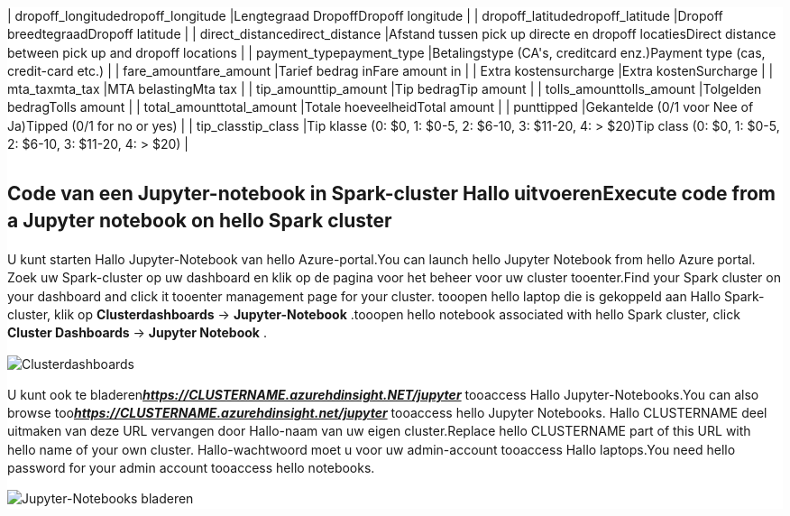 | <span data-ttu-id="a45d2-203">dropoff_longitude</span><span class="sxs-lookup"><span data-stu-id="a45d2-203">dropoff_longitude</span></span> |<span data-ttu-id="a45d2-204">Lengtegraad Dropoff</span><span class="sxs-lookup"><span data-stu-id="a45d2-204">Dropoff longitude</span></span> |
| <span data-ttu-id="a45d2-205">dropoff_latitude</span><span class="sxs-lookup"><span data-stu-id="a45d2-205">dropoff_latitude</span></span> |<span data-ttu-id="a45d2-206">Dropoff breedtegraad</span><span class="sxs-lookup"><span data-stu-id="a45d2-206">Dropoff latitude</span></span> |
| <span data-ttu-id="a45d2-207">direct_distance</span><span class="sxs-lookup"><span data-stu-id="a45d2-207">direct_distance</span></span> |<span data-ttu-id="a45d2-208">Afstand tussen pick up directe en dropoff locaties</span><span class="sxs-lookup"><span data-stu-id="a45d2-208">Direct distance between pick up and dropoff locations</span></span> |
| <span data-ttu-id="a45d2-209">payment_type</span><span class="sxs-lookup"><span data-stu-id="a45d2-209">payment_type</span></span> |<span data-ttu-id="a45d2-210">Betalingstype (CA's, creditcard enz.)</span><span class="sxs-lookup"><span data-stu-id="a45d2-210">Payment type (cas, credit-card etc.)</span></span> |
| <span data-ttu-id="a45d2-211">fare_amount</span><span class="sxs-lookup"><span data-stu-id="a45d2-211">fare_amount</span></span> |<span data-ttu-id="a45d2-212">Tarief bedrag in</span><span class="sxs-lookup"><span data-stu-id="a45d2-212">Fare amount in</span></span> |
| <span data-ttu-id="a45d2-213">Extra kosten</span><span class="sxs-lookup"><span data-stu-id="a45d2-213">surcharge</span></span> |<span data-ttu-id="a45d2-214">Extra kosten</span><span class="sxs-lookup"><span data-stu-id="a45d2-214">Surcharge</span></span> |
| <span data-ttu-id="a45d2-215">mta_tax</span><span class="sxs-lookup"><span data-stu-id="a45d2-215">mta_tax</span></span> |<span data-ttu-id="a45d2-216">MTA belasting</span><span class="sxs-lookup"><span data-stu-id="a45d2-216">Mta tax</span></span> |
| <span data-ttu-id="a45d2-217">tip_amount</span><span class="sxs-lookup"><span data-stu-id="a45d2-217">tip_amount</span></span> |<span data-ttu-id="a45d2-218">Tip bedrag</span><span class="sxs-lookup"><span data-stu-id="a45d2-218">Tip amount</span></span> |
| <span data-ttu-id="a45d2-219">tolls_amount</span><span class="sxs-lookup"><span data-stu-id="a45d2-219">tolls_amount</span></span> |<span data-ttu-id="a45d2-220">Tolgelden bedrag</span><span class="sxs-lookup"><span data-stu-id="a45d2-220">Tolls amount</span></span> |
| <span data-ttu-id="a45d2-221">total_amount</span><span class="sxs-lookup"><span data-stu-id="a45d2-221">total_amount</span></span> |<span data-ttu-id="a45d2-222">Totale hoeveelheid</span><span class="sxs-lookup"><span data-stu-id="a45d2-222">Total amount</span></span> |
| <span data-ttu-id="a45d2-223">punt</span><span class="sxs-lookup"><span data-stu-id="a45d2-223">tipped</span></span> |<span data-ttu-id="a45d2-224">Gekantelde (0/1 voor Nee of Ja)</span><span class="sxs-lookup"><span data-stu-id="a45d2-224">Tipped (0/1 for no or yes)</span></span> |
| <span data-ttu-id="a45d2-225">tip_class</span><span class="sxs-lookup"><span data-stu-id="a45d2-225">tip_class</span></span> |<span data-ttu-id="a45d2-226">Tip klasse (0: $0, 1: $0-5, 2: $6-10, 3: $11-20, 4: > $20)</span><span class="sxs-lookup"><span data-stu-id="a45d2-226">Tip class (0: $0, 1: $0-5, 2: $6-10, 3: $11-20, 4: > $20)</span></span> |

## <a name="execute-code-from-a-jupyter-notebook-on-hello-spark-cluster"></a><span data-ttu-id="a45d2-227">Code van een Jupyter-notebook in Spark-cluster Hallo uitvoeren</span><span class="sxs-lookup"><span data-stu-id="a45d2-227">Execute code from a Jupyter notebook on hello Spark cluster</span></span>
<span data-ttu-id="a45d2-228">U kunt starten Hallo Jupyter-Notebook van hello Azure-portal.</span><span class="sxs-lookup"><span data-stu-id="a45d2-228">You can launch hello Jupyter Notebook from hello Azure portal.</span></span> <span data-ttu-id="a45d2-229">Zoek uw Spark-cluster op uw dashboard en klik op de pagina voor het beheer voor uw cluster tooenter.</span><span class="sxs-lookup"><span data-stu-id="a45d2-229">Find your Spark cluster on your dashboard and click it tooenter management page for your cluster.</span></span> <span data-ttu-id="a45d2-230">tooopen hello laptop die is gekoppeld aan Hallo Spark-cluster, klik op **Clusterdashboards** -> **Jupyter-Notebook** .</span><span class="sxs-lookup"><span data-stu-id="a45d2-230">tooopen hello notebook associated with hello Spark cluster, click **Cluster Dashboards** -> **Jupyter Notebook** .</span></span>

![Clusterdashboards](./media/machine-learning-data-science-spark-overview/spark-jupyter-on-portal.png)

<span data-ttu-id="a45d2-232">U kunt ook te bladeren***https://CLUSTERNAME.azurehdinsight.NET/jupyter*** tooaccess Hallo Jupyter-Notebooks.</span><span class="sxs-lookup"><span data-stu-id="a45d2-232">You can also browse too***https://CLUSTERNAME.azurehdinsight.net/jupyter*** tooaccess hello Jupyter Notebooks.</span></span> <span data-ttu-id="a45d2-233">Hallo CLUSTERNAME deel uitmaken van deze URL vervangen door Hallo-naam van uw eigen cluster.</span><span class="sxs-lookup"><span data-stu-id="a45d2-233">Replace hello CLUSTERNAME part of this URL with hello name of your own cluster.</span></span> <span data-ttu-id="a45d2-234">Hallo-wachtwoord moet u voor uw admin-account tooaccess Hallo laptops.</span><span class="sxs-lookup"><span data-stu-id="a45d2-234">You need hello password for your admin account tooaccess hello notebooks.</span></span>

![Jupyter-Notebooks bladeren](./media/machine-learning-data-science-spark-overview/spark-jupyter-notebook.png)
